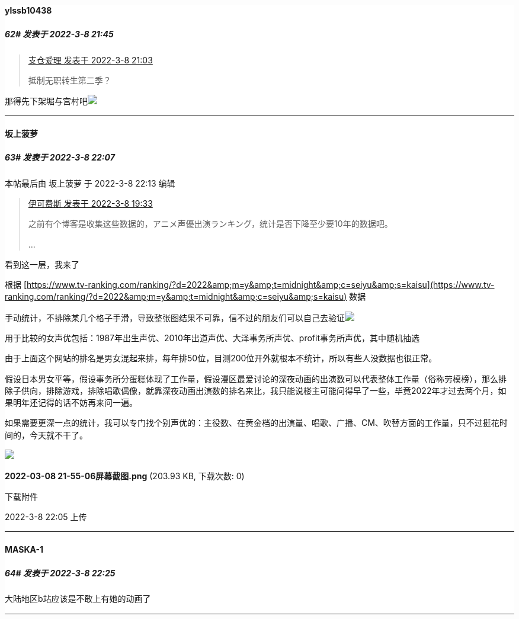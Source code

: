 ####  ylssb10438  
##### 62#       发表于 2022-3-8 21:45

<blockquote><a href="httphttps://bbs.saraba1st.com/2b/forum.php?mod=redirect&amp;goto=findpost&amp;pid=54968411&amp;ptid=2056684" target="_blank">支仓爱理 发表于 2022-3-8 21:03</a>

抵制无职转生第二季？</blockquote>
那得先下架堀与宫村吧<img src="https://static.saraba1st.com/image/smiley/face2017/067.png" referrerpolicy="no-referrer">



*****

####  坂上菠萝  
##### 63#       发表于 2022-3-8 22:07

 本帖最后由 坂上菠萝 于 2022-3-8 22:13 编辑 
<blockquote><a href="httphttps://bbs.saraba1st.com/2b/forum.php?mod=redirect&amp;goto=findpost&amp;pid=54967311&amp;ptid=2056684" target="_blank">伊可费斯 发表于 2022-3-8 19:33</a>

之前有个博客是收集这些数据的，アニメ声優出演ランキング，统计是否下降至少要10年的数据吧。

 ...</blockquote>
看到这一层，我来了

根据 [https://www.tv-ranking.com/ranking/?d=2022&amp;m=y&amp;t=midnight&amp;c=seiyu&amp;s=kaisu](https://www.tv-ranking.com/ranking/?d=2022&amp;m=y&amp;t=midnight&amp;c=seiyu&amp;s=kaisu) 数据

手动统计，不排除某几个格子手滑，导致整张图结果不可靠，信不过的朋友们可以自己去验证<img src="https://static.saraba1st.com/image/smiley/face2017/047.png" referrerpolicy="no-referrer">

用于比较的女声优包括：1987年出生声优、2010年出道声优、大泽事务所声优、profit事务所声优，其中随机抽选

由于上面这个网站的排名是男女混起来排，每年排50位，目测200位开外就根本不统计，所以有些人没数据也很正常。

假设日本男女平等，假设事务所分蛋糕体现了工作量，假设漫区最爱讨论的深夜动画的出演数可以代表整体工作量（俗称劳模榜），那么排除子供向，排除游戏，排除唱歌偶像，就靠深夜动画出演数的排名来比，我只能说楼主可能问得早了一些，毕竟2022年才过去两个月，如果明年还记得的话不妨再来问一遍。

如果需要更深一点的统计，我可以专门找个别声优的：主役数、在黄金档的出演量、唱歌、广播、CM、吹替方面的工作量，只不过挺花时间的，今天就不干了。

<img src="https://img.saraba1st.com/forum/202203/08/220517n0yzp1hr30lum105.png" referrerpolicy="no-referrer">

<strong>2022-03-08 21-55-06屏幕截图.png</strong> (203.93 KB, 下载次数: 0)

下载附件

2022-3-8 22:05 上传



*****

####  MASKA-1  
##### 64#       发表于 2022-3-8 22:25

大陆地区b站应该是不敢上有她的动画了

*****
